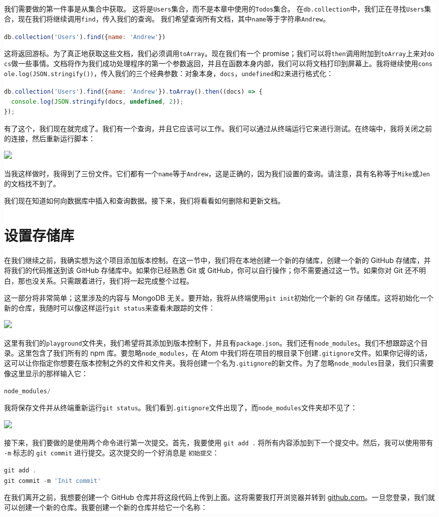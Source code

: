 我们需要做的第一件事是从集合中获取。 这将是`Users`集合，而不是本章中使用的`Todos`集合。 在`db.collection`中，我们正在寻找`Users`集合，现在我们将继续调用`find`，传入我们的查询。 我们希望查询所有文档，其中`name`等于字符串`Andrew`。

```js
db.collection('Users').find({name: 'Andrew'})
```

这将返回游标。为了真正地获取这些文档，我们必须调用`toArray`。现在我们有一个 promise；我们可以将`then`调用附加到`toArray`上来对`docs`做一些事情。文档将作为我们成功处理程序的第一个参数返回，并且在函数本身内部，我们可以将文档打印到屏幕上。我将继续使用`console.log(JSON.stringify())`，传入我们的三个经典参数：对象本身，`docs`，`undefined`和`2`来进行格式化：

```js
db.collection('Users').find({name: 'Andrew'}).toArray().then((docs) => {
  console.log(JSON.stringify(docs, undefined, 2));
});
```

有了这个，我们现在就完成了。我们有一个查询，并且它应该可以工作。我们可以通过从终端运行它来进行测试。在终端中，我将关闭之前的连接，然后重新运行脚本：

![](https://github.com/OpenDocCN/freelearn-node-zh/raw/master/docs/adv-node-dev/img/4fd344a9-de63-45ff-a7b0-fd5353c06e3b.png)

当我这样做时，我得到了三份文件。它们都有一个`name`等于`Andrew`，这是正确的，因为我们设置的查询。请注意，具有名称等于`Mike`或`Jen`的文档找不到了。

我们现在知道如何向数据库中插入和查询数据。接下来，我们将看看如何删除和更新文档。

# 设置存储库

在我们继续之前，我确实想为这个项目添加版本控制。在这一节中，我们将在本地创建一个新的存储库，创建一个新的 GitHub 存储库，并将我们的代码推送到该 GitHub 存储库中。如果你已经熟悉 Git 或 GitHub，你可以自行操作；你不需要通过这一节。如果你对 Git 还不明白，那也没关系。只需跟着进行，我们将一起完成整个过程。

这一部分将非常简单；这里涉及的内容与 MongoDB 无关。要开始，我将从终端使用`git init`初始化一个新的 Git 存储库。这将初始化一个新的仓库，我随时可以像这样运行`git status`来查看未跟踪的文件：

![](https://github.com/OpenDocCN/freelearn-node-zh/raw/master/docs/adv-node-dev/img/8c2070ea-2d27-43e3-b609-f3a4948be5bc.png)

这里有我们的`playground`文件夹，我们希望将其添加到版本控制下，并且有`package.json`。我们还有`node_modules`。我们不想跟踪这个目录。这里包含了我们所有的 npm 库。要忽略`node_modules`，在 Atom 中我们将在项目的根目录下创建`.gitignore`文件。如果你记得的话，这可以让你指定你想要在版本控制之外的文件和文件夹。我将创建一个名为`.gitignore`的新文件。为了忽略`node_modules`目录，我们只需要像这里显示的那样输入它：

```js
node_modules/
```

我将保存文件并从终端重新运行`git status`。我们看到`.gitignore`文件出现了，而`node_modules`文件夹却不见了：

![](https://github.com/OpenDocCN/freelearn-node-zh/raw/master/docs/adv-node-dev/img/ce67bd02-10cd-4cf0-b6ba-6754e2b5a4aa.png)

接下来，我们要做的是使用两个命令进行第一次提交。首先，我要使用 `git add .` 将所有内容添加到下一个提交中。然后，我可以使用带有 `-m` 标志的 `git commit` 进行提交。这次提交的一个好消息是 `初始提交`：

```js
git add .
git commit -m 'Init commit'
```

在我们离开之前，我想要创建一个 GitHub 仓库并将这段代码上传到上面。这将需要我打开浏览器并转到 [github.com](http://www.github.com)。一旦您登录，我们就可以创建一个新的仓库。我要创建一个新的仓库并给它一个名称：
